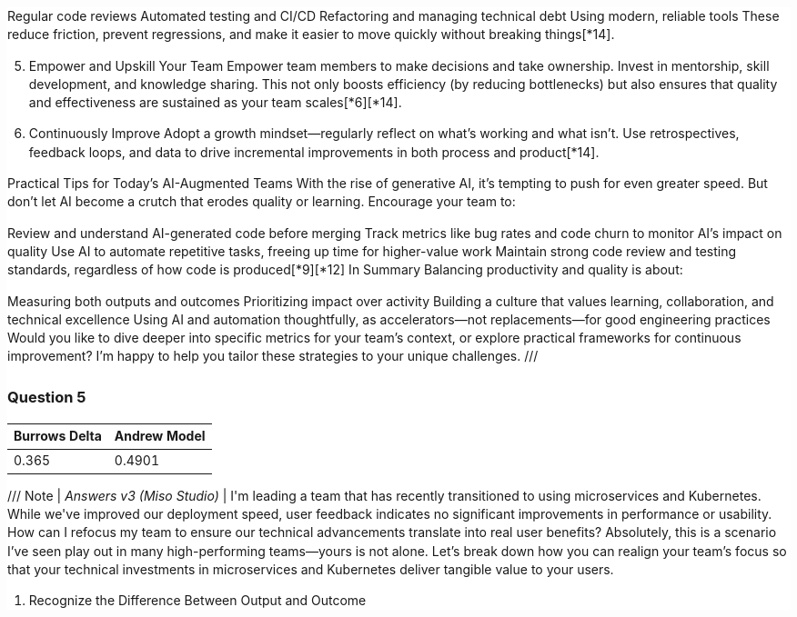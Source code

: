Regular code reviews
Automated testing and CI/CD
Refactoring and managing technical debt
Using modern, reliable tools
These reduce friction, prevent regressions, and make it easier to move quickly without breaking things[*14].

5. Empower and Upskill Your Team
Empower team members to make decisions and take ownership. Invest in mentorship, skill development, and knowledge sharing. This not only boosts efficiency (by reducing bottlenecks) but also ensures that quality and effectiveness are sustained as your team scales[*6][*14].

6. Continuously Improve
Adopt a growth mindset—regularly reflect on what’s working and what isn’t. Use retrospectives, feedback loops, and data to drive incremental improvements in both process and product[*14].

Practical Tips for Today’s AI-Augmented Teams
With the rise of generative AI, it’s tempting to push for even greater speed. But don’t let AI become a crutch that erodes quality or learning. Encourage your team to:

Review and understand AI-generated code before merging
Track metrics like bug rates and code churn to monitor AI’s impact on quality
Use AI to automate repetitive tasks, freeing up time for higher-value work
Maintain strong code review and testing standards, regardless of how code is produced[*9][*12]
In Summary
Balancing productivity and quality is about:

Measuring both outputs and outcomes
Prioritizing impact over activity
Building a culture that values learning, collaboration, and technical excellence
Using AI and automation thoughtfully, as accelerators—not replacements—for good engineering practices
Would you like to dive deeper into specific metrics for your team’s context, or explore practical frameworks for continuous improvement? I’m happy to help you tailor these strategies to your unique challenges.
///



### Question 5

| Burrows Delta | Andrew Model |
|---------------|---------------|
|0.365 | 0.4901|

/// Note | *Answers v3 (Miso Studio)* | I'm leading a team that has recently transitioned to using microservices and Kubernetes. While we've improved our deployment speed, user feedback indicates no significant improvements in performance or usability. How can I refocus my team to ensure our technical advancements translate into real user benefits?
Absolutely, this is a scenario I’ve seen play out in many high-performing teams—yours is not alone. Let’s break down how you can realign your team’s focus so that your technical investments in microservices and Kubernetes deliver tangible value to your users.

1. Recognize the Difference Between Output and Outcome
